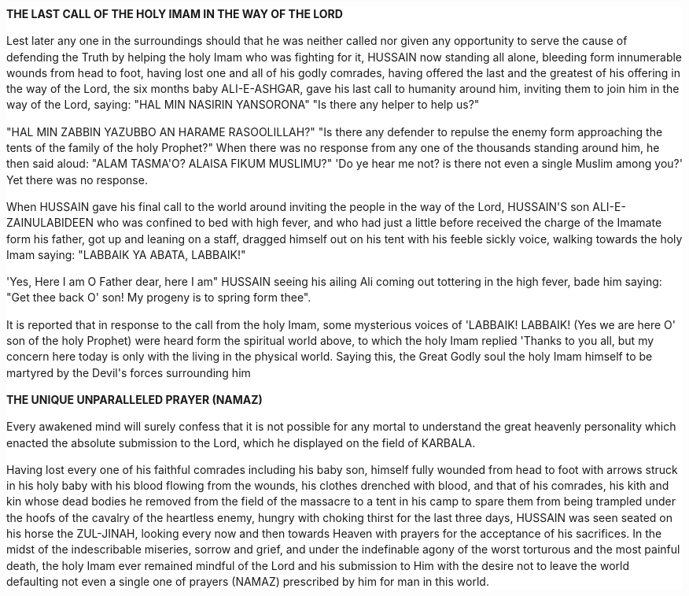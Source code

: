 **THE LAST CALL OF THE HOLY IMAM IN THE WAY OF THE LORD**

Lest later any one in the surroundings should that he was neither
called nor given any opportunity to serve the cause of defending the
Truth by helping the holy Imam who was fighting for it, HUSSAIN now
standing all alone, bleeding form innumerable wounds from head to foot,
having lost one and all of his godly comrades, having offered the last
and the greatest of his offering in the way of the Lord, the six months
baby ALI-E-ASHGAR, gave his last call to humanity around him, inviting
them to join him in the way of the Lord, saying: "HAL MIN NASIRIN
YANSORONA" "Is there any helper to help us?"

"HAL MIN ZABBIN YAZUBBO AN HARAME RASOOLILLAH?" "Is there any defender
to repulse the enemy form approaching the tents of the family of the
holy Prophet?" When there was no response from any one of the thousands
standing around him, he then said aloud: "ALAM TASMA'O? ALAISA FIKUM
MUSLIMU?" 'Do ye hear me not? is there not even a single Muslim among
you?' Yet there was no response.

When HUSSAIN gave his final call to the world around inviting the
people in the way of the Lord, HUSSAIN'S son ALI-E-ZAINULABIDEEN who was
confined to bed with high fever, and who had just a little before
received the charge of the Imamate form his father, got up and leaning
on a staff, dragged himself out on his tent with his feeble sickly
voice, walking towards the holy Imam saying: "LABBAIK YA ABATA,
LABBAIK!"

'Yes, Here I am O Father dear, here I am" HUSSAIN seeing his ailing Ali
coming out tottering in the high fever, bade him saying: "Get thee back
O' son! My progeny is to spring form thee".

It is reported that in response to the call from the holy Imam, some
mysterious voices of 'LABBAIK! LABBAIK! (Yes we are here O' son of the
holy Prophet) were heard form the spiritual world above, to which the
holy Imam replied 'Thanks to you all, but my concern here today is only
with the living in the physical world. Saying this, the Great Godly soul
the holy Imam himself to be martyred by the Devil's forces surrounding
him

**THE UNIQUE UNPARALLELED PRAYER (NAMAZ)**

Every awakened mind will surely confess that it is not possible for any
mortal to understand the great heavenly personality which enacted the
absolute submission to the Lord, which he displayed on the field of
KARBALA.

Having lost every one of his faithful comrades including his baby son,
himself fully wounded from head to foot with arrows struck in his holy
baby with his blood flowing from the wounds, his clothes drenched with
blood, and that of his comrades, his kith and kin whose dead bodies he
removed from the field of the massacre to a tent in his camp to spare
them from being trampled under the hoofs of the cavalry of the heartless
enemy, hungry with choking thirst for the last three days, HUSSAIN was
seen seated on his horse the ZUL-JINAH, looking every now and then
towards Heaven with prayers for the acceptance of his sacrifices. In the
midst of the indescribable miseries, sorrow and grief, and under the
indefinable agony of the worst torturous and the most painful death, the
holy Imam ever remained mindful of the Lord and his submission to Him
with the desire not to leave the world defaulting not even a single one
of prayers (NAMAZ) prescribed by him for man in this world.
